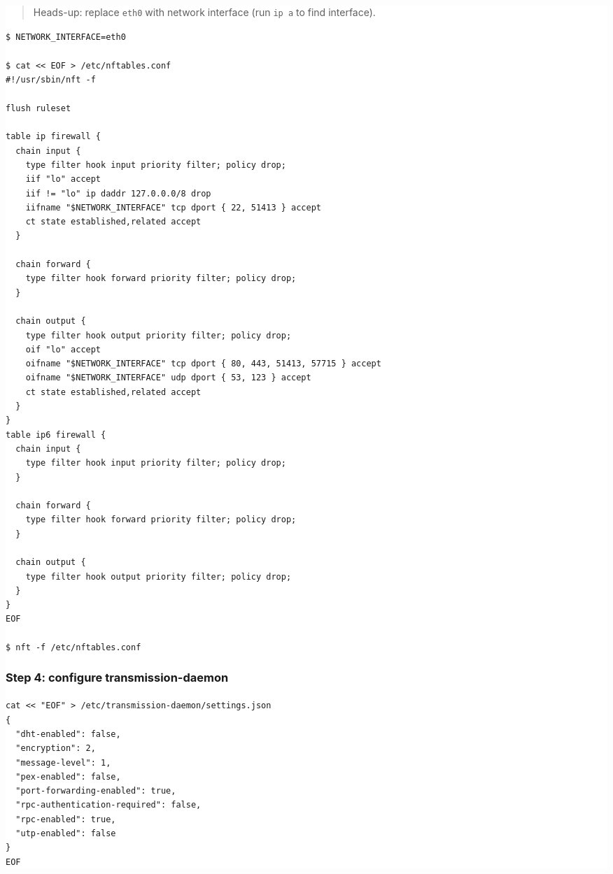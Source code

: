 > Heads-up: replace `eth0` with network interface (run `ip a` to find interface).

```console
$ NETWORK_INTERFACE=eth0

$ cat << EOF > /etc/nftables.conf
#!/usr/sbin/nft -f

flush ruleset

table ip firewall {
  chain input {
    type filter hook input priority filter; policy drop;
    iif "lo" accept
    iif != "lo" ip daddr 127.0.0.0/8 drop
    iifname "$NETWORK_INTERFACE" tcp dport { 22, 51413 } accept
    ct state established,related accept
  }

  chain forward {
    type filter hook forward priority filter; policy drop;
  }

  chain output {
    type filter hook output priority filter; policy drop;
    oif "lo" accept
    oifname "$NETWORK_INTERFACE" tcp dport { 80, 443, 51413, 57715 } accept
    oifname "$NETWORK_INTERFACE" udp dport { 53, 123 } accept
    ct state established,related accept
  }
}
table ip6 firewall {
  chain input {
    type filter hook input priority filter; policy drop;
  }

  chain forward {
    type filter hook forward priority filter; policy drop;
  }

  chain output {
    type filter hook output priority filter; policy drop;
  }
}
EOF

$ nft -f /etc/nftables.conf
```

### Step 4: configure transmission-daemon

```shell
cat << "EOF" > /etc/transmission-daemon/settings.json
{
  "dht-enabled": false,
  "encryption": 2,
  "message-level": 1,
  "pex-enabled": false,
  "port-forwarding-enabled": true,
  "rpc-authentication-required": false,
  "rpc-enabled": true,
  "utp-enabled": false
}
EOF
```